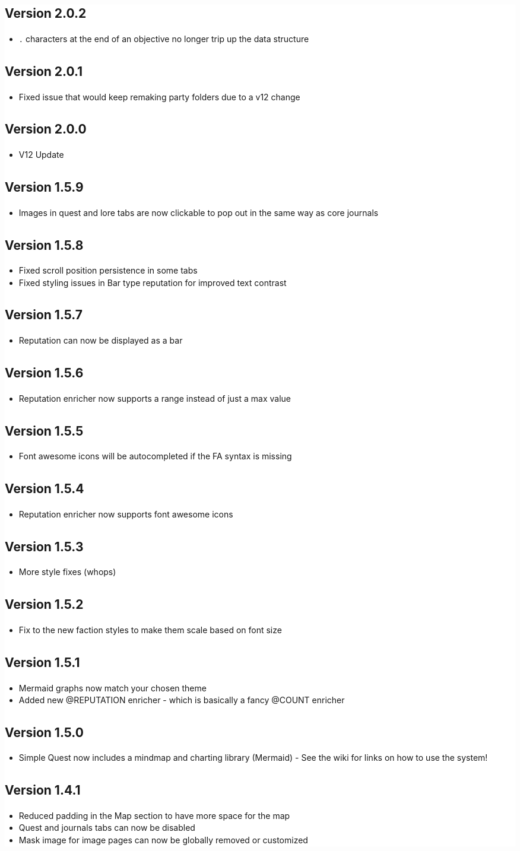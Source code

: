 ## Version 2.0.2
- `.` characters at the end of an objective no longer trip up the data structure

## Version 2.0.1
- Fixed issue that would keep remaking party folders due to a v12 change

## Version 2.0.0
- V12 Update

## Version 1.5.9
- Images in quest and lore tabs are now clickable to pop out  in the same way as core journals

## Version 1.5.8
- Fixed scroll position persistence in some tabs
- Fixed styling issues in Bar type reputation for improved text contrast

## Version 1.5.7
- Reputation can now be displayed as a bar

## Version 1.5.6
- Reputation enricher now supports a range instead of just a max value

## Version 1.5.5
- Font awesome icons will be autocompleted if the FA syntax is missing

## Version 1.5.4
- Reputation enricher now supports font awesome icons

## Version 1.5.3
- More style fixes (whops)

## Version 1.5.2
- Fix to the new faction styles to make them scale based on font size

## Version 1.5.1
- Mermaid graphs now match your chosen theme
- Added new @REPUTATION enricher - which is basically a fancy @COUNT enricher

## Version 1.5.0
- Simple Quest now includes a mindmap and charting library (Mermaid) - See the wiki for links on how to use the system!

## Version 1.4.1
- Reduced padding in the Map section to have more space for the map
- Quest and journals tabs can now be disabled
- Mask image for image pages can now be globally removed or customized
